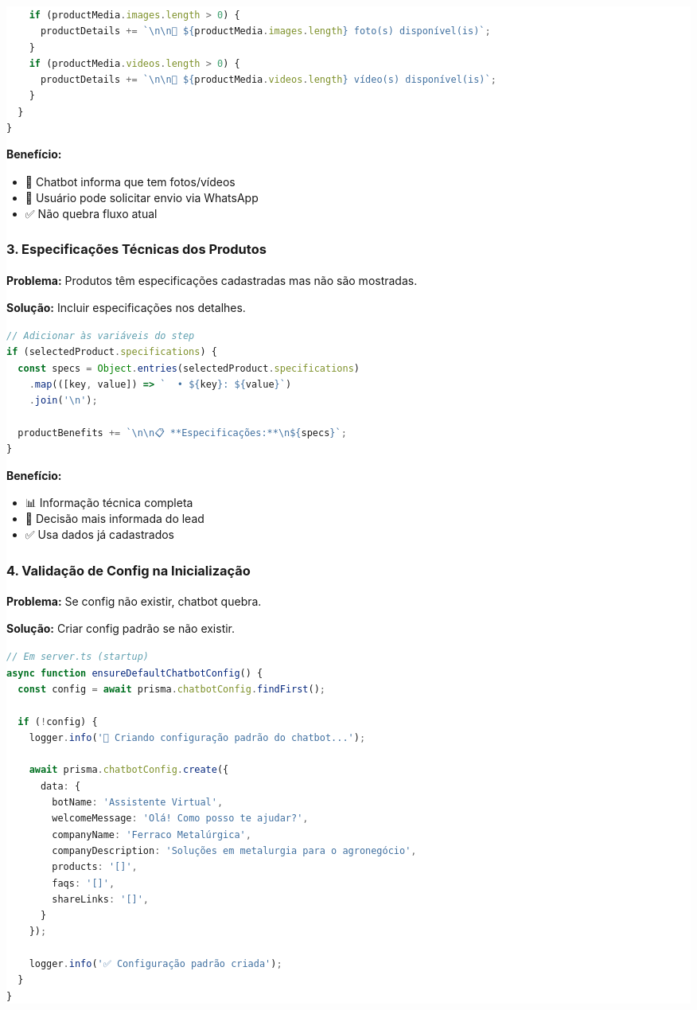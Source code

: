 ```typescript
    if (productMedia.images.length > 0) {
      productDetails += `\n\n📸 ${productMedia.images.length} foto(s) disponível(is)`;
    }
    if (productMedia.videos.length > 0) {
      productDetails += `\n\n🎥 ${productMedia.videos.length} vídeo(s) disponível(is)`;
    }
  }
}
```

**Benefício:**
- 📸 Chatbot informa que tem fotos/vídeos
- 🎯 Usuário pode solicitar envio via WhatsApp
- ✅ Não quebra fluxo atual

### 3. **Especificações Técnicas dos Produtos**

**Problema:** Produtos têm especificações cadastradas mas não são mostradas.

**Solução:** Incluir especificações nos detalhes.

```typescript
// Adicionar às variáveis do step
if (selectedProduct.specifications) {
  const specs = Object.entries(selectedProduct.specifications)
    .map(([key, value]) => `  • ${key}: ${value}`)
    .join('\n');

  productBenefits += `\n\n📋 **Especificações:**\n${specs}`;
}
```

**Benefício:**
- 📊 Informação técnica completa
- 🎯 Decisão mais informada do lead
- ✅ Usa dados já cadastrados

### 4. **Validação de Config na Inicialização**

**Problema:** Se config não existir, chatbot quebra.

**Solução:** Criar config padrão se não existir.

```typescript
// Em server.ts (startup)
async function ensureDefaultChatbotConfig() {
  const config = await prisma.chatbotConfig.findFirst();

  if (!config) {
    logger.info('📝 Criando configuração padrão do chatbot...');

    await prisma.chatbotConfig.create({
      data: {
        botName: 'Assistente Virtual',
        welcomeMessage: 'Olá! Como posso te ajudar?',
        companyName: 'Ferraco Metalúrgica',
        companyDescription: 'Soluções em metalurgia para o agronegócio',
        products: '[]',
        faqs: '[]',
        shareLinks: '[]',
      }
    });

    logger.info('✅ Configuração padrão criada');
  }
}
```